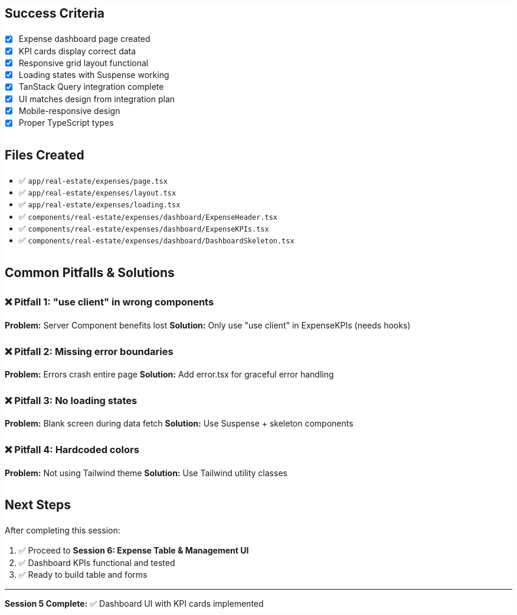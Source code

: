 ## Success Criteria

- [x] Expense dashboard page created
- [x] KPI cards display correct data
- [x] Responsive grid layout functional
- [x] Loading states with Suspense working
- [x] TanStack Query integration complete
- [x] UI matches design from integration plan
- [x] Mobile-responsive design
- [x] Proper TypeScript types

## Files Created

- ✅ `app/real-estate/expenses/page.tsx`
- ✅ `app/real-estate/expenses/layout.tsx`
- ✅ `app/real-estate/expenses/loading.tsx`
- ✅ `components/real-estate/expenses/dashboard/ExpenseHeader.tsx`
- ✅ `components/real-estate/expenses/dashboard/ExpenseKPIs.tsx`
- ✅ `components/real-estate/expenses/dashboard/DashboardSkeleton.tsx`

## Common Pitfalls & Solutions

### ❌ Pitfall 1: "use client" in wrong components
**Problem:** Server Component benefits lost
**Solution:** Only use "use client" in ExpenseKPIs (needs hooks)

### ❌ Pitfall 2: Missing error boundaries
**Problem:** Errors crash entire page
**Solution:** Add error.tsx for graceful error handling

### ❌ Pitfall 3: No loading states
**Problem:** Blank screen during data fetch
**Solution:** Use Suspense + skeleton components

### ❌ Pitfall 4: Hardcoded colors
**Problem:** Not using Tailwind theme
**Solution:** Use Tailwind utility classes

## Next Steps

After completing this session:

1. ✅ Proceed to **Session 6: Expense Table & Management UI**
2. ✅ Dashboard KPIs functional and tested
3. ✅ Ready to build table and forms

---

**Session 5 Complete:** ✅ Dashboard UI with KPI cards implemented
